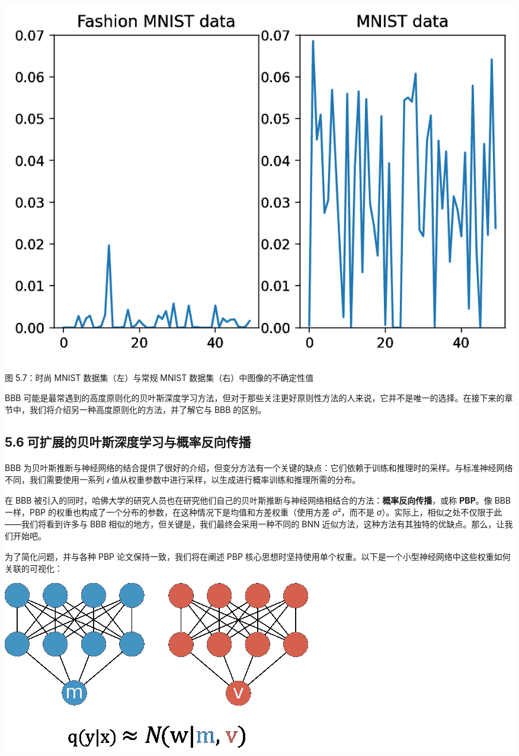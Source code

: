 ![PIC](img/file130.png)

图 5.7：时尚 MNIST 数据集（左）与常规 MNIST 数据集（右）中图像的不确定性值

BBB 可能是最常遇到的高度原则化的贝叶斯深度学习方法，但对于那些关注更好原则性方法的人来说，它并不是唯一的选择。在接下来的章节中，我们将介绍另一种高度原则化的方法，并了解它与 BBB 的区别。

## 5.6 可扩展的贝叶斯深度学习与概率反向传播

BBB 为贝叶斯推断与神经网络的结合提供了很好的介绍，但变分方法有一个关键的缺点：它们依赖于训练和推理时的采样。与标准神经网络不同，我们需要使用一系列 *𝜖* 值从权重参数中进行采样，以生成进行概率训练和推理所需的分布。

在 BBB 被引入的同时，哈佛大学的研究人员也在研究他们自己的贝叶斯推断与神经网络相结合的方法：**概率反向传播**，或称 **PBP**。像 BBB 一样，PBP 的权重也构成了一个分布的参数，在这种情况下是均值和方差权重（使用方差 *σ*²，而不是 *σ*）。实际上，相似之处不仅限于此——我们将看到许多与 BBB 相似的地方，但关键是，我们最终会采用一种不同的 BNN 近似方法，这种方法有其独特的优缺点。那么，让我们开始吧。

为了简化问题，并与各种 PBP 论文保持一致，我们将在阐述 PBP 核心思想时坚持使用单个权重。以下是一个小型神经网络中这些权重如何关联的可视化：

![PIC](img/file131.png)
